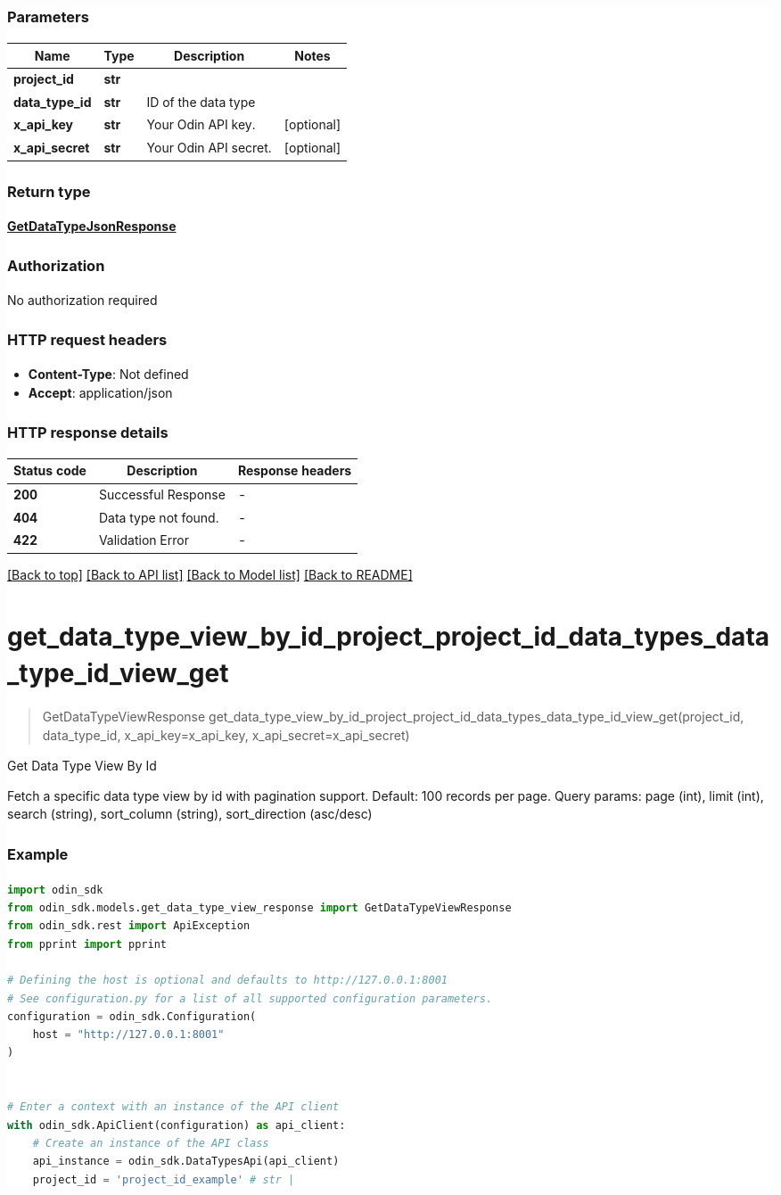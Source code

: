 

### Parameters


Name | Type | Description  | Notes
------------- | ------------- | ------------- | -------------
 **project_id** | **str**|  | 
 **data_type_id** | **str**| ID of the data type | 
 **x_api_key** | **str**| Your Odin API key. | [optional] 
 **x_api_secret** | **str**| Your Odin API secret. | [optional] 

### Return type

[**GetDataTypeJsonResponse**](GetDataTypeJsonResponse.md)

### Authorization

No authorization required

### HTTP request headers

 - **Content-Type**: Not defined
 - **Accept**: application/json

### HTTP response details

| Status code | Description | Response headers |
|-------------|-------------|------------------|
**200** | Successful Response |  -  |
**404** | Data type not found. |  -  |
**422** | Validation Error |  -  |

[[Back to top]](#) [[Back to API list]](../README.md#documentation-for-api-endpoints) [[Back to Model list]](../README.md#documentation-for-models) [[Back to README]](../README.md)

# **get_data_type_view_by_id_project_project_id_data_types_data_type_id_view_get**
> GetDataTypeViewResponse get_data_type_view_by_id_project_project_id_data_types_data_type_id_view_get(project_id, data_type_id, x_api_key=x_api_key, x_api_secret=x_api_secret)

Get Data Type View By Id

Fetch a specific data type view by id with pagination support. Default: 100 records per page. Query params: page (int), limit (int), search (string), sort_column (string), sort_direction (asc/desc)

### Example


```python
import odin_sdk
from odin_sdk.models.get_data_type_view_response import GetDataTypeViewResponse
from odin_sdk.rest import ApiException
from pprint import pprint

# Defining the host is optional and defaults to http://127.0.0.1:8001
# See configuration.py for a list of all supported configuration parameters.
configuration = odin_sdk.Configuration(
    host = "http://127.0.0.1:8001"
)


# Enter a context with an instance of the API client
with odin_sdk.ApiClient(configuration) as api_client:
    # Create an instance of the API class
    api_instance = odin_sdk.DataTypesApi(api_client)
    project_id = 'project_id_example' # str | 
```